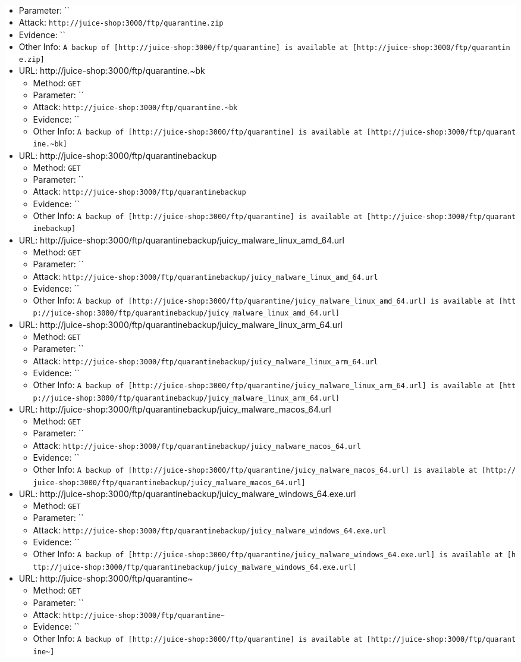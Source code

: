   * Parameter: ``
  * Attack: `http://juice-shop:3000/ftp/quarantine.zip`
  * Evidence: ``
  * Other Info: `A backup of [http://juice-shop:3000/ftp/quarantine] is available at [http://juice-shop:3000/ftp/quarantine.zip]`
* URL: http://juice-shop:3000/ftp/quarantine.~bk
  * Method: `GET`
  * Parameter: ``
  * Attack: `http://juice-shop:3000/ftp/quarantine.~bk`
  * Evidence: ``
  * Other Info: `A backup of [http://juice-shop:3000/ftp/quarantine] is available at [http://juice-shop:3000/ftp/quarantine.~bk]`
* URL: http://juice-shop:3000/ftp/quarantinebackup
  * Method: `GET`
  * Parameter: ``
  * Attack: `http://juice-shop:3000/ftp/quarantinebackup`
  * Evidence: ``
  * Other Info: `A backup of [http://juice-shop:3000/ftp/quarantine] is available at [http://juice-shop:3000/ftp/quarantinebackup]`
* URL: http://juice-shop:3000/ftp/quarantinebackup/juicy_malware_linux_amd_64.url
  * Method: `GET`
  * Parameter: ``
  * Attack: `http://juice-shop:3000/ftp/quarantinebackup/juicy_malware_linux_amd_64.url`
  * Evidence: ``
  * Other Info: `A backup of [http://juice-shop:3000/ftp/quarantine/juicy_malware_linux_amd_64.url] is available at [http://juice-shop:3000/ftp/quarantinebackup/juicy_malware_linux_amd_64.url]`
* URL: http://juice-shop:3000/ftp/quarantinebackup/juicy_malware_linux_arm_64.url
  * Method: `GET`
  * Parameter: ``
  * Attack: `http://juice-shop:3000/ftp/quarantinebackup/juicy_malware_linux_arm_64.url`
  * Evidence: ``
  * Other Info: `A backup of [http://juice-shop:3000/ftp/quarantine/juicy_malware_linux_arm_64.url] is available at [http://juice-shop:3000/ftp/quarantinebackup/juicy_malware_linux_arm_64.url]`
* URL: http://juice-shop:3000/ftp/quarantinebackup/juicy_malware_macos_64.url
  * Method: `GET`
  * Parameter: ``
  * Attack: `http://juice-shop:3000/ftp/quarantinebackup/juicy_malware_macos_64.url`
  * Evidence: ``
  * Other Info: `A backup of [http://juice-shop:3000/ftp/quarantine/juicy_malware_macos_64.url] is available at [http://juice-shop:3000/ftp/quarantinebackup/juicy_malware_macos_64.url]`
* URL: http://juice-shop:3000/ftp/quarantinebackup/juicy_malware_windows_64.exe.url
  * Method: `GET`
  * Parameter: ``
  * Attack: `http://juice-shop:3000/ftp/quarantinebackup/juicy_malware_windows_64.exe.url`
  * Evidence: ``
  * Other Info: `A backup of [http://juice-shop:3000/ftp/quarantine/juicy_malware_windows_64.exe.url] is available at [http://juice-shop:3000/ftp/quarantinebackup/juicy_malware_windows_64.exe.url]`
* URL: http://juice-shop:3000/ftp/quarantine~
  * Method: `GET`
  * Parameter: ``
  * Attack: `http://juice-shop:3000/ftp/quarantine~`
  * Evidence: ``
  * Other Info: `A backup of [http://juice-shop:3000/ftp/quarantine] is available at [http://juice-shop:3000/ftp/quarantine~]`
